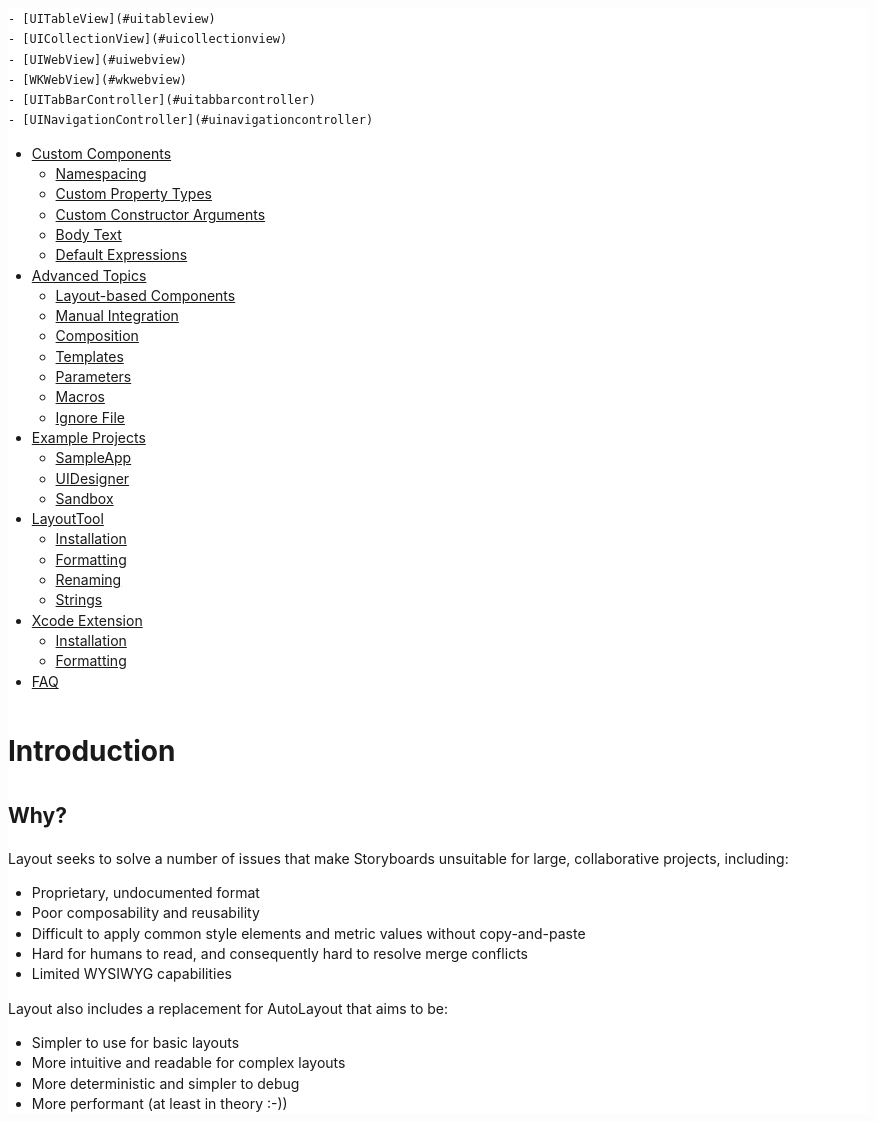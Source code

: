     - [UITableView](#uitableview)
    - [UICollectionView](#uicollectionview)
    - [UIWebView](#uiwebview)
    - [WKWebView](#wkwebview)
    - [UITabBarController](#uitabbarcontroller)
    - [UINavigationController](#uinavigationcontroller)
- [Custom Components](#custom-components)
    - [Namespacing](#namespacing)
    - [Custom Property Types](#custom-property-types)
    - [Custom Constructor Arguments](#custom-constructor-arguments)
    - [Body Text](#body-text)
    - [Default Expressions](#default-expressions)
- [Advanced Topics](#advanced-topics)
    - [Layout-based Components](#layout-based-components)
    - [Manual Integration](#manual-integration)
    - [Composition](#composition)
    - [Templates](#templates)
    - [Parameters](#parameters)
    - [Macros](#macros)
    - [Ignore File](#ignore-file)
- [Example Projects](#example-projects)
    - [SampleApp](#sampleapp)
    - [UIDesigner](#uidesigner)
    - [Sandbox](#sandbox)
- [LayoutTool](#layouttool)
    - [Installation](#installation-1)
    - [Formatting](#formatting)
    - [Renaming](#renaming)
    - [Strings](#strings-1)
- [Xcode Extension](#xcodeextension)
    - [Installation](#installation-2)
    - [Formatting](#formatting-1)
- [FAQ](#faq)


# Introduction

## Why?

Layout seeks to solve a number of issues that make Storyboards unsuitable for large, collaborative projects, including:

* Proprietary, undocumented format
* Poor composability and reusability
* Difficult to apply common style elements and metric values without copy-and-paste
* Hard for humans to read, and consequently hard to resolve merge conflicts
* Limited WYSIWYG capabilities

Layout also includes a replacement for AutoLayout that aims to be:

* Simpler to use for basic layouts
* More intuitive and readable for complex layouts
* More deterministic and simpler to debug
* More performant (at least in theory :-))
